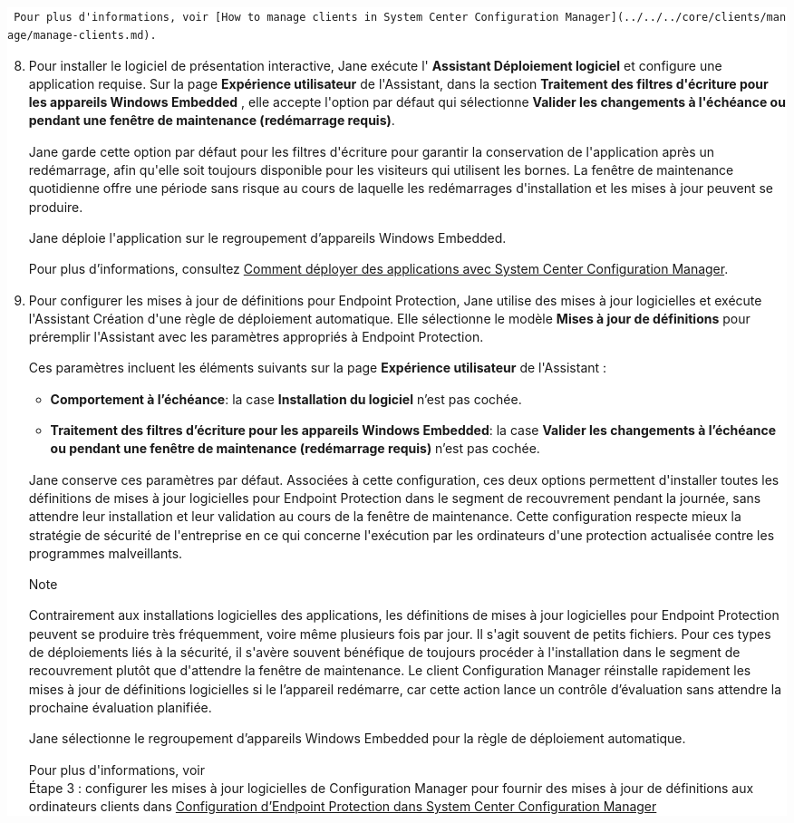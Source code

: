      Pour plus d'informations, voir [How to manage clients in System Center Configuration Manager](../../../core/clients/manage/manage-clients.md).  

8.  Pour installer le logiciel de présentation interactive, Jane exécute l' **Assistant Déploiement logiciel** et configure une application requise. Sur la page **Expérience utilisateur** de l'Assistant, dans la section **Traitement des filtres d'écriture pour les appareils Windows Embedded** , elle accepte l'option par défaut qui sélectionne **Valider les changements à l'échéance ou pendant une fenêtre de maintenance (redémarrage requis)**.  

     Jane garde cette option par défaut pour les filtres d'écriture pour garantir la conservation de l'application après un redémarrage, afin qu'elle soit toujours disponible pour les visiteurs qui utilisent les bornes. La fenêtre de maintenance quotidienne offre une période sans risque au cours de laquelle les redémarrages d'installation et les mises à jour peuvent se produire.  

     Jane déploie l'application sur le regroupement d’appareils Windows Embedded.  

     Pour plus d’informations, consultez [Comment déployer des applications avec System Center Configuration Manager](../../../apps/deploy-use/deploy-applications.md).  

9. Pour configurer les mises à jour de définitions pour Endpoint Protection, Jane utilise des mises à jour logicielles et exécute l'Assistant Création d'une règle de déploiement automatique. Elle sélectionne le modèle **Mises à jour de définitions** pour préremplir l'Assistant avec les paramètres appropriés à Endpoint Protection.  

     Ces paramètres incluent les éléments suivants sur la page **Expérience utilisateur** de l'Assistant :  

    -   **Comportement à l’échéance**: la case **Installation du logiciel** n’est pas cochée.  

    -   **Traitement des filtres d’écriture pour les appareils Windows Embedded**: la case **Valider les changements à l’échéance ou pendant une fenêtre de maintenance (redémarrage requis)** n’est pas cochée.  

     Jane conserve ces paramètres par défaut. Associées à cette configuration, ces deux options permettent d'installer toutes les définitions de mises à jour logicielles pour Endpoint Protection dans le segment de recouvrement pendant la journée, sans attendre leur installation et leur validation au cours de la fenêtre de maintenance. Cette configuration respecte mieux la stratégie de sécurité de l'entreprise en ce qui concerne l'exécution par les ordinateurs d'une protection actualisée contre les programmes malveillants.  

    > [!NOTE]  
    >  Contrairement aux installations logicielles des applications, les définitions de mises à jour logicielles pour Endpoint Protection peuvent se produire très fréquemment, voire même plusieurs fois par jour. Il s'agit souvent de petits fichiers. Pour ces types de déploiements liés à la sécurité, il s'avère souvent bénéfique de toujours procéder à l'installation dans le segment de recouvrement plutôt que d'attendre la fenêtre de maintenance. Le client Configuration Manager réinstalle rapidement les mises à jour de définitions logicielles si le l’appareil redémarre, car cette action lance un contrôle d’évaluation sans attendre la prochaine évaluation planifiée.  

     Jane sélectionne le regroupement d’appareils Windows Embedded pour la règle de déploiement automatique.  

     Pour plus d'informations, voir  
                  Étape 3 : configurer les mises à jour logicielles de Configuration Manager pour fournir des mises à jour de définitions aux ordinateurs clients dans [Configuration d’Endpoint Protection dans System Center Configuration Manager](../../../protect/deploy-use/configure-endpoint-protection.md)  
